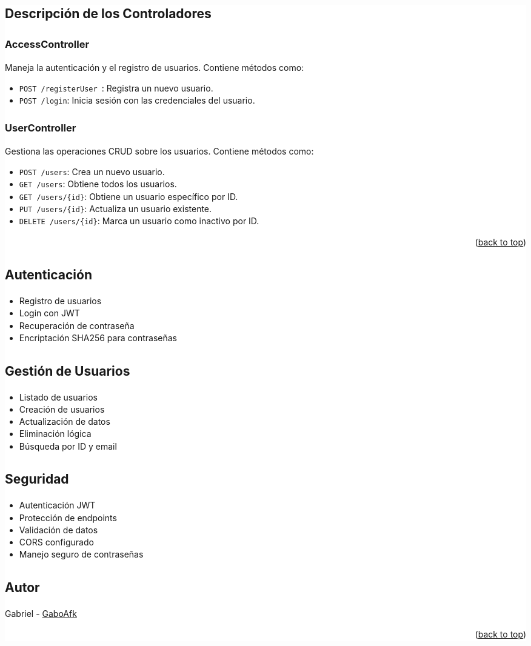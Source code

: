 ## Descripción de los Controladores

### AccessController

Maneja la autenticación y el registro de usuarios. Contiene métodos como:

- `POST /registerUser `: Registra un nuevo usuario.
- `POST /login`: Inicia sesión con las credenciales del usuario.

### UserController

Gestiona las operaciones CRUD sobre los usuarios. Contiene métodos como:

- `POST /users`: Crea un nuevo usuario.
- `GET /users`: Obtiene todos los usuarios.
- `GET /users/{id}`: Obtiene un usuario específico por ID.
- `PUT /users/{id}`: Actualiza un usuario existente.
- `DELETE /users/{id}`: Marca un usuario como inactivo por ID.
<p align="right">(<a href="#readme-top">back to top</a>)</p>

## Autenticación
- Registro de usuarios
- Login con JWT
- Recuperación de contraseña
- Encriptación SHA256 para contraseñas
## Gestión de Usuarios
- Listado de usuarios
- Creación de usuarios
- Actualización de datos
- Eliminación lógica
- Búsqueda por ID y email
## Seguridad
- Autenticación JWT
- Protección de endpoints
- Validación de datos
- CORS configurado
- Manejo seguro de contraseñas

## Autor
Gabriel - [GaboAfk](https://github.com/GaboAfk)
<p align="right">(<a href="#readme-top">back to top</a>)</p>
